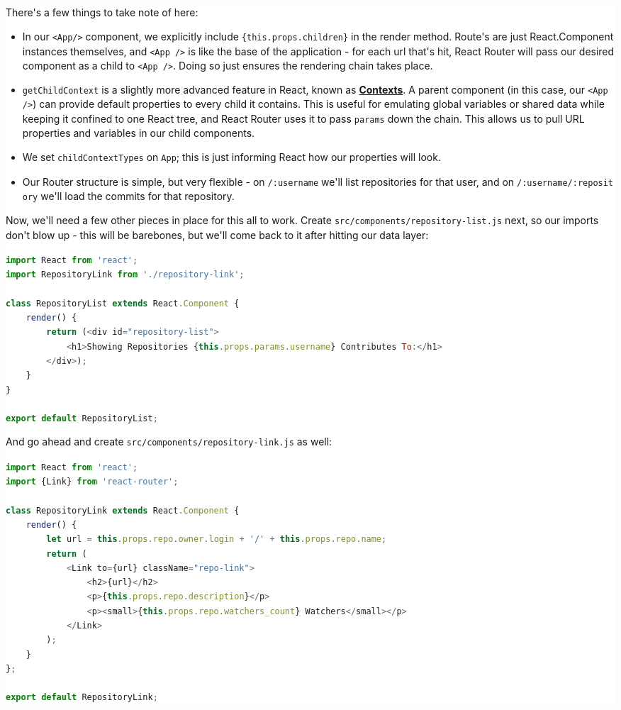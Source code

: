 There's a few things to take note of here:

- In our `<App/>` component, we explicitly include `{this.props.children}` in the render method. Route's are just React.Component instances themselves, and `<App />` is like the base of the application - for each url that's hit, React Router will pass our desired component as a child to `<App />`. Doing so just ensures the rendering chain takes place.
  
- `getChildContext` is a slightly more advanced feature in React, known as **[Contexts](https://facebook.github.io/react/docs/context.html)**. A parent component (in this case, our `<App />`) can provide default properties to every child it contains. This is useful for emulating global variables or shared data while keeping it confined to one React tree, and React Router uses it to pass `params` down the chain. This allows us to pull URL properties and variables in our child components.

- We set `childContextTypes` on `App`; this is just informing React how our properties will look.
  
- Our Router structure is simple, but very flexible - on `/:username` we'll list repositories for that user, and on `/:username/:repository` we'll load the commits for that repository.

Now, we'll need a few other pieces in place for this all to work. Create `src/components/repository-list.js` next, so our imports don't blow up - this will be barebones, but we'll come back to it after hitting our data layer:

``` javascript
import React from 'react';
import RepositoryLink from './repository-link';

class RepositoryList extends React.Component {
    render() {
        return (<div id="repository-list">
            <h1>Showing Repositories {this.props.params.username} Contributes To:</h1>
        </div>);
    }
}

export default RepositoryList;
```

And go ahead and create `src/components/repository-link.js` as well:

``` javascript
import React from 'react';
import {Link} from 'react-router';

class RepositoryLink extends React.Component {
    render() {
        let url = this.props.repo.owner.login + '/' + this.props.repo.name;
        return (
            <Link to={url} className="repo-link">
                <h2>{url}</h2>
                <p>{this.props.repo.description}</p>
                <p><small>{this.props.repo.watchers_count} Watchers</small></p>
            </Link>
        );
    }
};

export default RepositoryLink;
```
